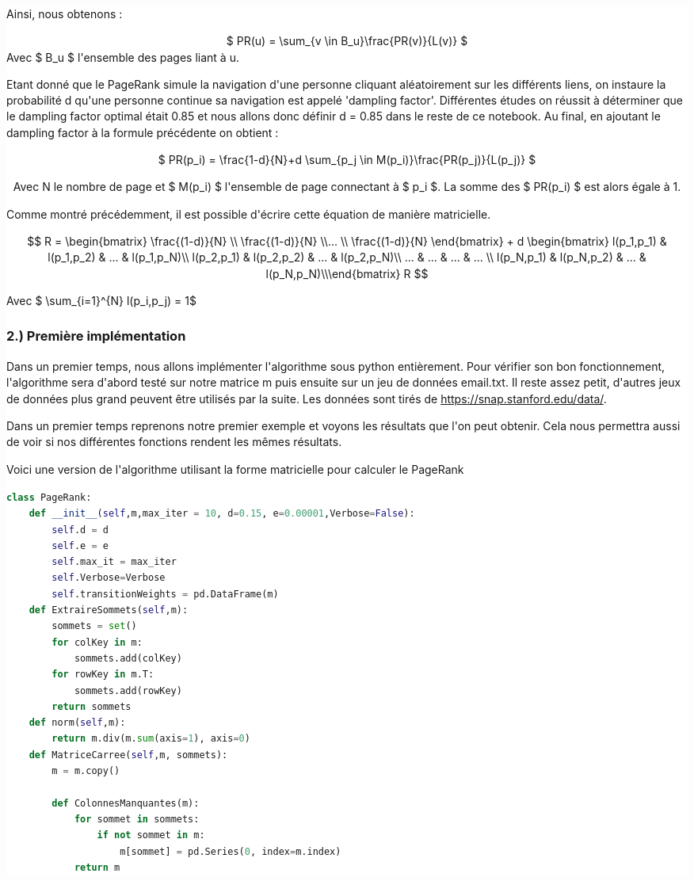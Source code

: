 Ainsi, nous obtenons : 
<center>
$ PR(u) = \sum_{v \in B_u}\frac{PR(v)}{L(v)} $ 
</center>
Avec $ B_u $ l'ensemble des pages liant à u.

Etant donné que le PageRank simule la navigation d'une personne cliquant aléatoirement sur les différents liens, on instaure la probabilité d qu'une personne continue sa navigation est appelé 'dampling factor'. Différentes études on réussit à déterminer que le dampling factor optimal était 0.85 et nous allons donc définir d = 0.85 dans le reste de ce notebook. Au final, en ajoutant le dampling factor à la formule précédente on obtient : 

<center>
$ PR(p_i) = \frac{1-d}{N}+d \sum_{p_j \in M(p_i)}\frac{PR(p_j)}{L(p_j)} $ 

Avec N le nombre de page et $ M(p_i) $ l'ensemble de page connectant à $ p_i $. La somme des $ PR(p_i) $ est alors égale à 1.
</center>

Comme montré précédemment, il est possible d'écrire cette équation de manière matricielle. 

<center>
$$ R = \begin{bmatrix} \frac{(1-d)}{N} \\ \frac{(1-d)}{N} \\... \\ \frac{(1-d)}{N} \end{bmatrix} + d \begin{bmatrix} l(p_1,p_1) & l(p_1,p_2)  & ... & l(p_1,p_N)\\ l(p_2,p_1) & l(p_2,p_2)  & ... & l(p_2,p_N)\\ ... & ... & ... & ... \\ l(p_N,p_1) & l(p_N,p_2)  & ... & l(p_N,p_N)\\\end{bmatrix} R $$
</center>

Avec $ \sum_{i=1}^{N} l(p_i,p_j) = 1$


### 2.) Première implémentation

Dans un premier temps, nous allons implémenter l'algorithme sous python entièrement. Pour vérifier son bon fonctionnement, l'algorithme sera d'abord testé sur notre matrice m puis ensuite sur un jeu de données email.txt. Il reste assez petit, d'autres jeux de données plus grand peuvent être utilisés par la suite.
Les données sont tirés de https://snap.stanford.edu/data/. 

Dans un premier temps reprenons notre premier exemple et voyons les résultats que l'on peut obtenir. Cela nous permettra aussi de voir si nos différentes fonctions rendent les mêmes résultats.

Voici une version de l'algorithme utilisant la forme matricielle pour calculer le PageRank


```python
class PageRank:
    def __init__(self,m,max_iter = 10, d=0.15, e=0.00001,Verbose=False):
        self.d = d
        self.e = e
        self.max_it = max_iter
        self.Verbose=Verbose
        self.transitionWeights = pd.DataFrame(m)
    def ExtraireSommets(self,m):
        sommets = set()
        for colKey in m:
            sommets.add(colKey)
        for rowKey in m.T:
            sommets.add(rowKey)
        return sommets
    def norm(self,m):
        return m.div(m.sum(axis=1), axis=0)
    def MatriceCarree(self,m, sommets):
        m = m.copy()
        
        def ColonnesManquantes(m):
            for sommet in sommets:
                if not sommet in m:
                    m[sommet] = pd.Series(0, index=m.index)
            return m
```